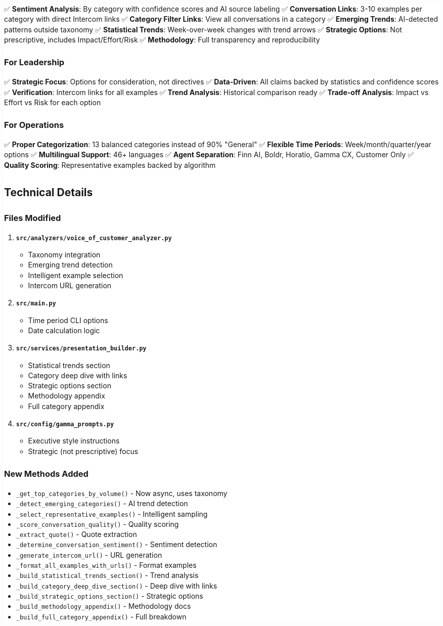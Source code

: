 ✅ **Sentiment Analysis**: By category with confidence scores and AI source labeling
✅ **Conversation Links**: 3-10 examples per category with direct Intercom links
✅ **Category Filter Links**: View all conversations in a category
✅ **Emerging Trends**: AI-detected patterns outside taxonomy
✅ **Statistical Trends**: Week-over-week changes with trend arrows
✅ **Strategic Options**: Not prescriptive, includes Impact/Effort/Risk
✅ **Methodology**: Full transparency and reproducibility

### For Leadership

✅ **Strategic Focus**: Options for consideration, not directives
✅ **Data-Driven**: All claims backed by statistics and confidence scores
✅ **Verification**: Intercom links for all examples
✅ **Trend Analysis**: Historical comparison ready
✅ **Trade-off Analysis**: Impact vs Effort vs Risk for each option

### For Operations

✅ **Proper Categorization**: 13 balanced categories instead of 90% "General"
✅ **Flexible Time Periods**: Week/month/quarter/year options
✅ **Multilingual Support**: 46+ languages
✅ **Agent Separation**: Finn AI, Boldr, Horatio, Gamma CX, Customer Only
✅ **Quality Scoring**: Representative examples backed by algorithm

## Technical Details

### Files Modified

1. **`src/analyzers/voice_of_customer_analyzer.py`**
   - Taxonomy integration
   - Emerging trend detection
   - Intelligent example selection
   - Intercom URL generation

2. **`src/main.py`**
   - Time period CLI options
   - Date calculation logic

3. **`src/services/presentation_builder.py`**
   - Statistical trends section
   - Category deep dive with links
   - Strategic options section
   - Methodology appendix
   - Full category appendix

4. **`src/config/gamma_prompts.py`**
   - Executive style instructions
   - Strategic (not prescriptive) focus

### New Methods Added

- `_get_top_categories_by_volume()` - Now async, uses taxonomy
- `_detect_emerging_categories()` - AI trend detection
- `_select_representative_examples()` - Intelligent sampling
- `_score_conversation_quality()` - Quality scoring
- `_extract_quote()` - Quote extraction
- `_determine_conversation_sentiment()` - Sentiment detection
- `_generate_intercom_url()` - URL generation
- `_format_all_examples_with_urls()` - Format examples
- `_build_statistical_trends_section()` - Trend analysis
- `_build_category_deep_dive_section()` - Deep dive with links
- `_build_strategic_options_section()` - Strategic options
- `_build_methodology_appendix()` - Methodology docs
- `_build_full_category_appendix()` - Full breakdown
